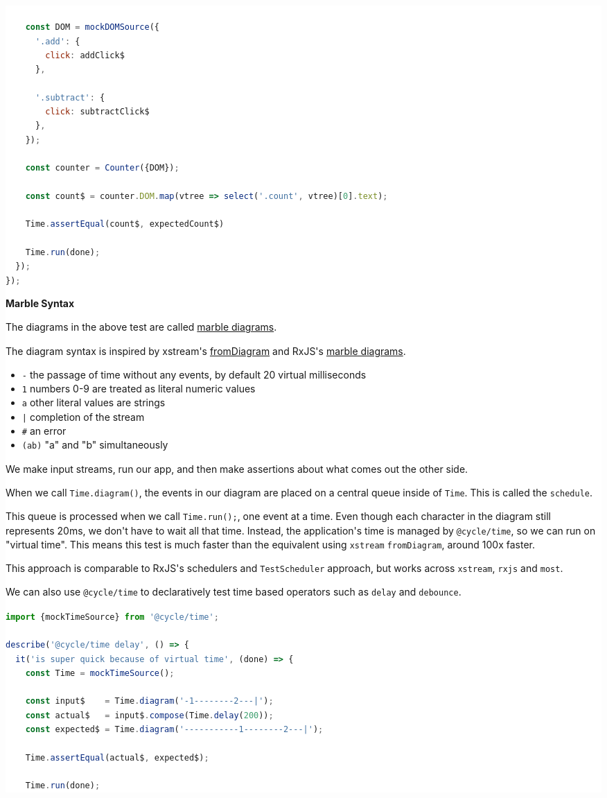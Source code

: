 ```js

    const DOM = mockDOMSource({
      '.add': {
        click: addClick$
      },

      '.subtract': {
        click: subtractClick$
      },
    });

    const counter = Counter({DOM});

    const count$ = counter.DOM.map(vtree => select('.count', vtree)[0].text);

    Time.assertEqual(count$, expectedCount$)

    Time.run(done);
  });
});
```

**Marble Syntax**

The diagrams in the above test are called [marble diagrams](https://github.com/ReactiveX/rxjs/blob/master/doc/writing-marble-tests.md).

The diagram syntax is inspired by xstream's [fromDiagram](https://github.com/staltz/xstream/blob/master/EXTRA_DOCS.md#-fromdiagramdiagram-options) and RxJS's [marble diagrams](Vhttps://github.com/ReactiveX/rxjs/blob/master/doc/writing-marble-tests.md).

 * `-` the passage of time without any events, by default 20 virtual milliseconds
 * `1` numbers 0-9 are treated as literal numeric values
 * `a` other literal values are strings
 * `|` completion of the stream
 * `#` an error
 * `(ab)` "a" and "b" simultaneously

We make input streams, run our app, and then make assertions about what comes out the other side.

When we call `Time.diagram()`, the events in our diagram are placed on a central queue inside of `Time`. This is called the `schedule`.

This queue is processed when we call `Time.run();`, one event at a time. Even though each character in the diagram still represents 20ms, we don't have to wait all that time.  Instead, the application's time is managed by `@cycle/time`, so we can run on "virtual time". This means this test is much faster than the equivalent using `xstream` `fromDiagram`, around 100x faster.

This approach is comparable to RxJS's schedulers and `TestScheduler` approach, but works across `xstream`, `rxjs` and `most`.

We can also use `@cycle/time` to declaratively test time based operators such as `delay` and `debounce`.

```js
import {mockTimeSource} from '@cycle/time';

describe('@cycle/time delay', () => {
  it('is super quick because of virtual time', (done) => {
    const Time = mockTimeSource();

    const input$    = Time.diagram('-1--------2---|');
    const actual$   = input$.compose(Time.delay(200));
    const expected$ = Time.diagram('-----------1--------2---|');

    Time.assertEqual(actual$, expected$);

    Time.run(done);
```